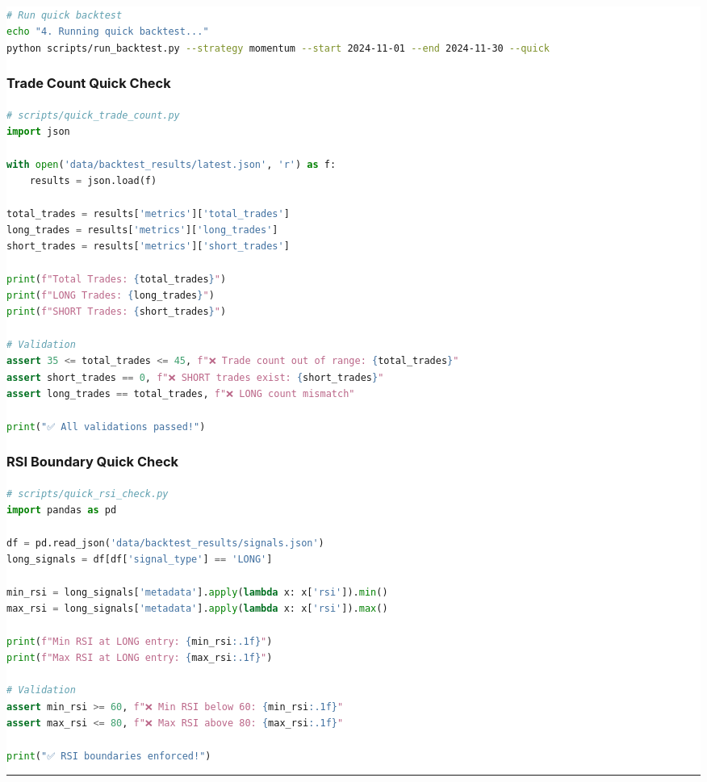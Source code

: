 ```bash
# Run quick backtest
echo "4. Running quick backtest..."
python scripts/run_backtest.py --strategy momentum --start 2024-11-01 --end 2024-11-30 --quick
```

### Trade Count Quick Check
```python
# scripts/quick_trade_count.py
import json

with open('data/backtest_results/latest.json', 'r') as f:
    results = json.load(f)

total_trades = results['metrics']['total_trades']
long_trades = results['metrics']['long_trades']
short_trades = results['metrics']['short_trades']

print(f"Total Trades: {total_trades}")
print(f"LONG Trades: {long_trades}")
print(f"SHORT Trades: {short_trades}")

# Validation
assert 35 <= total_trades <= 45, f"❌ Trade count out of range: {total_trades}"
assert short_trades == 0, f"❌ SHORT trades exist: {short_trades}"
assert long_trades == total_trades, f"❌ LONG count mismatch"

print("✅ All validations passed!")
```

### RSI Boundary Quick Check
```python
# scripts/quick_rsi_check.py
import pandas as pd

df = pd.read_json('data/backtest_results/signals.json')
long_signals = df[df['signal_type'] == 'LONG']

min_rsi = long_signals['metadata'].apply(lambda x: x['rsi']).min()
max_rsi = long_signals['metadata'].apply(lambda x: x['rsi']).max()

print(f"Min RSI at LONG entry: {min_rsi:.1f}")
print(f"Max RSI at LONG entry: {max_rsi:.1f}")

# Validation
assert min_rsi >= 60, f"❌ Min RSI below 60: {min_rsi:.1f}"
assert max_rsi <= 80, f"❌ Max RSI above 80: {max_rsi:.1f}"

print("✅ RSI boundaries enforced!")
```

---
